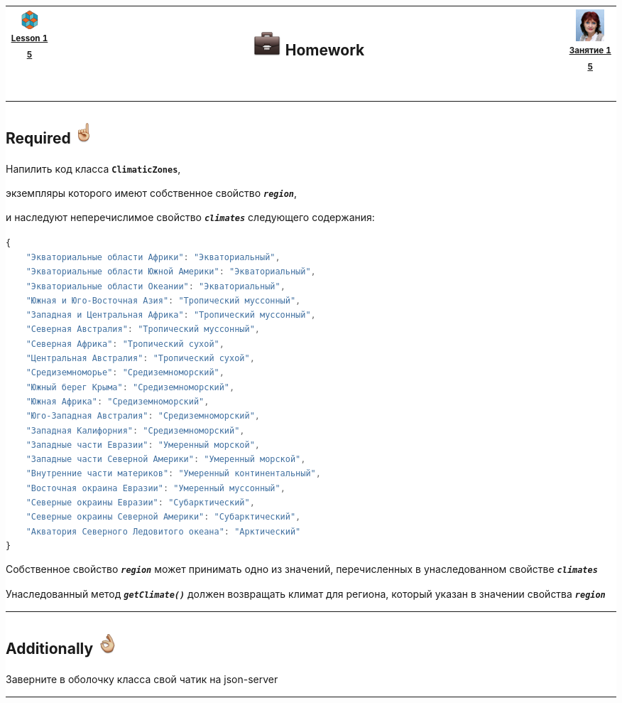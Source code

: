 [footer]: https://github.com/garevna/js-course/raw/master/images/a-level-ico.png?raw=true
[hw-40]: https://raw.githubusercontent.com/garevna/a-level-js-lessons/master/ico/briefcase-40.png
[point-30]: https://raw.githubusercontent.com/garevna/a-level-js-lessons/master/ico/point_up-30.png
[ok-30]: https://raw.githubusercontent.com/garevna/a-level-js-lessons/master/ico/ok-30.png
[super-30]: https://raw.githubusercontent.com/garevna/a-level-js-lessons/master/ico/super-30.png
[ico25]: https://raw.githubusercontent.com/garevna/a-level-js-lessons/master/ico/a-level-25.png
[space-800]: https://raw.githubusercontent.com/garevna/a-level-js-lessons/master/ico/space-800.png
[me]: https://raw.githubusercontent.com/garevna/a-level-js-lessons/master/ico/myPhoto-40.png "Ⓒ Irina Fylyppova ( garevna ) 2019"

[lesson]: ../lessons/lesson-15.md

| ![ico25] <br/><sup>[**Lesson&nbsp;15**][lesson]</sup> | <h2>![hw-40] Homework</h2>![space-800] | ![me] <br/><sup>[**Занятие&nbsp;15**][lesson]</sup> |
|-|-|-|

______________________________________________________________________________

## Required ![point-30]

Напилить код класса **`ClimaticZones`**,

экземпляры которого имеют собственное свойство **_`region`_**,

и наследуют неперечислимое свойство **_`climates`_** следующего содержания:

```javascript
{
    "Экваториальные области Африки": "Экваториальный",
    "Экваториальные области Южной Америки": "Экваториальный",
    "Экваториальные области Океании": "Экваториальный",
    "Южная и Юго-Восточная Азия": "Тропический муссонный",
    "Западная и Центральная Африка": "Тропический муссонный",
    "Северная Австралия": "Тропический муссонный",
    "Северная Африка": "Тропический сухой",
    "Центральная Австралия": "Тропический сухой",
    "Средиземноморье": "Средиземноморский",
    "Южный берег Крыма": "Средиземноморский",
    "Южная Африка": "Средиземноморский",
    "Юго-Западная Австралия": "Средиземноморский",
    "Западная Калифорния": "Средиземноморский",
    "Западные части Евразии": "Умеренный морской",
    "Западные части Северной Америки": "Умеренный морской",
    "Внутренние части материков": "Умеренный континентальный",
    "Восточная окраина Евразии": "Умеренный муссонный",
    "Северные окраины Евразии": "Субарктический",
    "Северные окраины Северной Америки": "Субарктический",
    "Акватория Северного Ледовитого океана": "Арктический"
}
```

Собственное свойство **_`region`_** может принимать одно из значений, перечисленных в унаследованном свойстве **_`climates`_**

Унаследованный метод **_`getClimate()`_** должен возвращать климат для региона, который указан в значении свойства **_`region`_**

______________________________________________________________________________

## Additionally ![ok-30]

Заверните в оболочку класса свой чатик на json-server

______________________________________________________________________________
